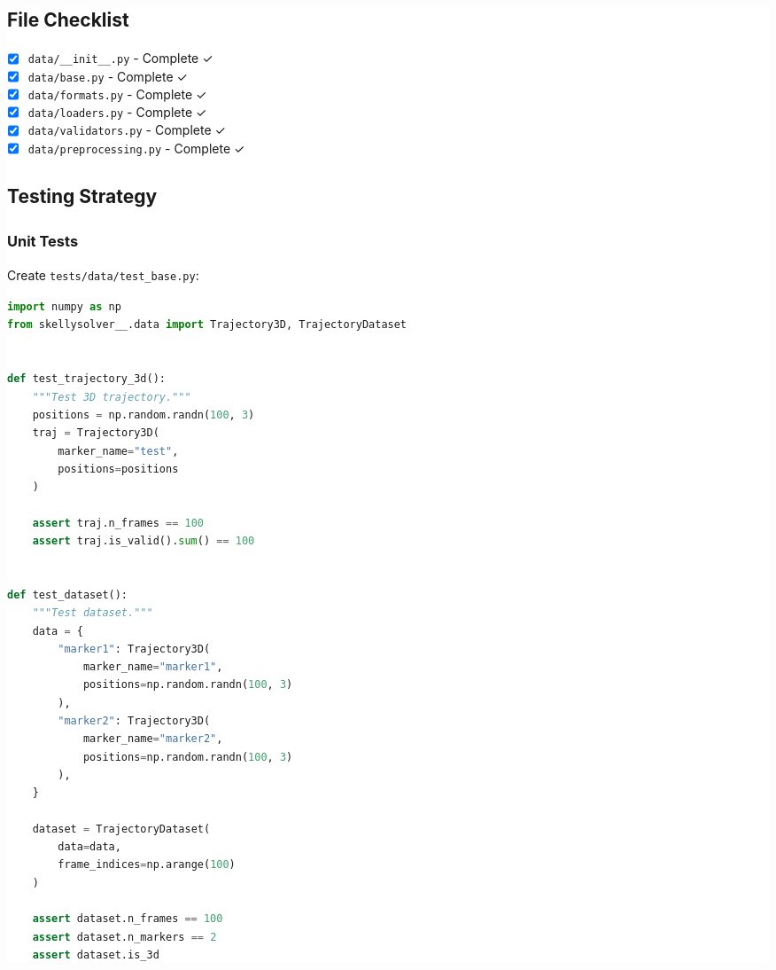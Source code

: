 ## File Checklist

- [x] `data/__init__.py` - Complete ✓
- [x] `data/base.py` - Complete ✓
- [x] `data/formats.py` - Complete ✓
- [x] `data/loaders.py` - Complete ✓
- [x] `data/validators.py` - Complete ✓
- [x] `data/preprocessing.py` - Complete ✓

## Testing Strategy

### Unit Tests

Create `tests/data/test_base.py`:

```python
import numpy as np
from skellysolver__.data import Trajectory3D, TrajectoryDataset


def test_trajectory_3d():
    """Test 3D trajectory."""
    positions = np.random.randn(100, 3)
    traj = Trajectory3D(
        marker_name="test",
        positions=positions
    )

    assert traj.n_frames == 100
    assert traj.is_valid().sum() == 100


def test_dataset():
    """Test dataset."""
    data = {
        "marker1": Trajectory3D(
            marker_name="marker1",
            positions=np.random.randn(100, 3)
        ),
        "marker2": Trajectory3D(
            marker_name="marker2",
            positions=np.random.randn(100, 3)
        ),
    }

    dataset = TrajectoryDataset(
        data=data,
        frame_indices=np.arange(100)
    )

    assert dataset.n_frames == 100
    assert dataset.n_markers == 2
    assert dataset.is_3d
```
